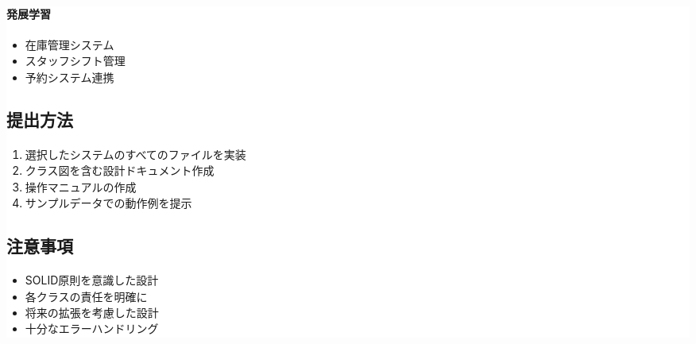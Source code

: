 #### 発展学習
- 在庫管理システム
- スタッフシフト管理
- 予約システム連携

## 提出方法
1. 選択したシステムのすべてのファイルを実装
2. クラス図を含む設計ドキュメント作成
3. 操作マニュアルの作成
4. サンプルデータでの動作例を提示

## 注意事項
- SOLID原則を意識した設計
- 各クラスの責任を明確に
- 将来の拡張を考慮した設計
- 十分なエラーハンドリング